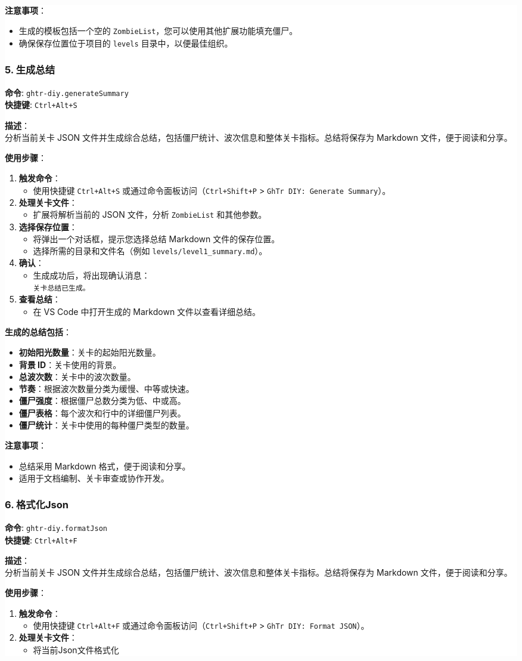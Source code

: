 **注意事项**：

- 生成的模板包括一个空的 `ZombieList`，您可以使用其他扩展功能填充僵尸。
- 确保保存位置位于项目的 `levels` 目录中，以便最佳组织。

### 5. 生成总结

**命令**: `ghtr-diy.generateSummary`  
**快捷键**: `Ctrl+Alt+S`

**描述**：  
分析当前关卡 JSON 文件并生成综合总结，包括僵尸统计、波次信息和整体关卡指标。总结将保存为 Markdown 文件，便于阅读和分享。

**使用步骤**：

1. **触发命令**：
    - 使用快捷键 `Ctrl+Alt+S` 或通过命令面板访问（`Ctrl+Shift+P` > `GhTr DIY: Generate Summary`）。
2. **处理关卡文件**：
    - 扩展将解析当前的 JSON 文件，分析 `ZombieList` 和其他参数。
3. **选择保存位置**：
    - 将弹出一个对话框，提示您选择总结 Markdown 文件的保存位置。
    - 选择所需的目录和文件名（例如 `levels/level1_summary.md`）。
4. **确认**：
    - 生成成功后，将出现确认消息：  
      `关卡总结已生成。`
5. **查看总结**：
    - 在 VS Code 中打开生成的 Markdown 文件以查看详细总结。

**生成的总结包括**：

- **初始阳光数量**：关卡的起始阳光数量。
- **背景 ID**：关卡使用的背景。
- **总波次数**：关卡中的波次数量。
- **节奏**：根据波次数量分类为缓慢、中等或快速。
- **僵尸强度**：根据僵尸总数分类为低、中或高。
- **僵尸表格**：每个波次和行中的详细僵尸列表。
- **僵尸统计**：关卡中使用的每种僵尸类型的数量。

**注意事项**：

- 总结采用 Markdown 格式，便于阅读和分享。
- 适用于文档编制、关卡审查或协作开发。

### 6. 格式化Json

**命令**: `ghtr-diy.formatJson`  
**快捷键**: `Ctrl+Alt+F`

**描述**：  
分析当前关卡 JSON 文件并生成综合总结，包括僵尸统计、波次信息和整体关卡指标。总结将保存为 Markdown 文件，便于阅读和分享。

**使用步骤**：

1. **触发命令**：
    - 使用快捷键 `Ctrl+Alt+F` 或通过命令面板访问（`Ctrl+Shift+P` > `GhTr DIY: Format JSON`）。
2. **处理关卡文件**：
    - 将当前Json文件格式化
